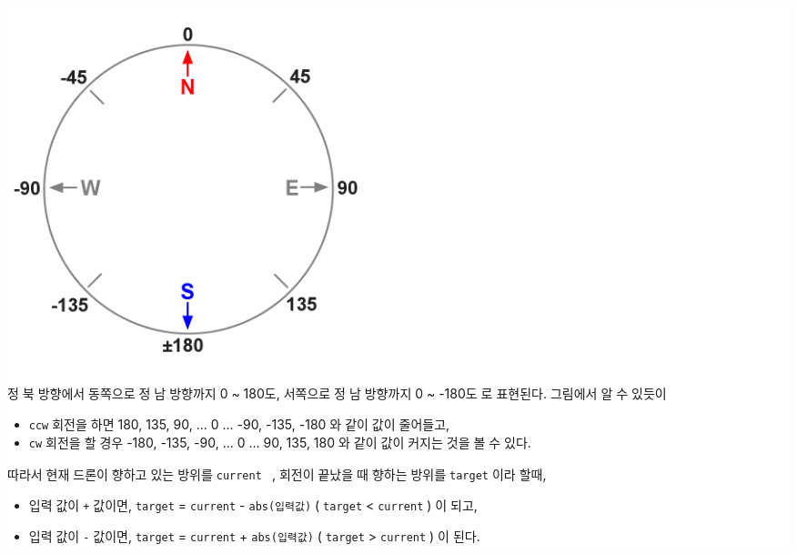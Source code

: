 <img src="../../img/bebop_attitude.png" width="46%" />

정 북 방향에서 동쪽으로 정 남 방향까지 0 ~ 180도, 서쪽으로 정 남 방향까지 0 ~ -180도 로 표현된다. 그림에서 알 수 있듯이

- `ccw` 회전을 하면 180, 135, 90, ... 0 ... -90, -135, -180 와 같이 값이 줄어들고,
- `cw` 회전을 할 경우 -180, -135, -90, ... 0 ... 90, 135, 180 와 같이 값이 커지는 것을 볼 수 있다. 

따라서 현재 드론이 향하고 있는 방위를 `current ` ,  회전이 끝났을 때 향하는 방위를 `target` 이라 할때, 

- 입력 값이 `+` 값이면, `target` = `current` - `abs(입력값)` ( `target` < `current` ) 이 되고, 

- 입력 값이 `-` 값이면,  `target` = `current` + `abs(입력값)` ( `target` > `current` ) 이 된다. 
